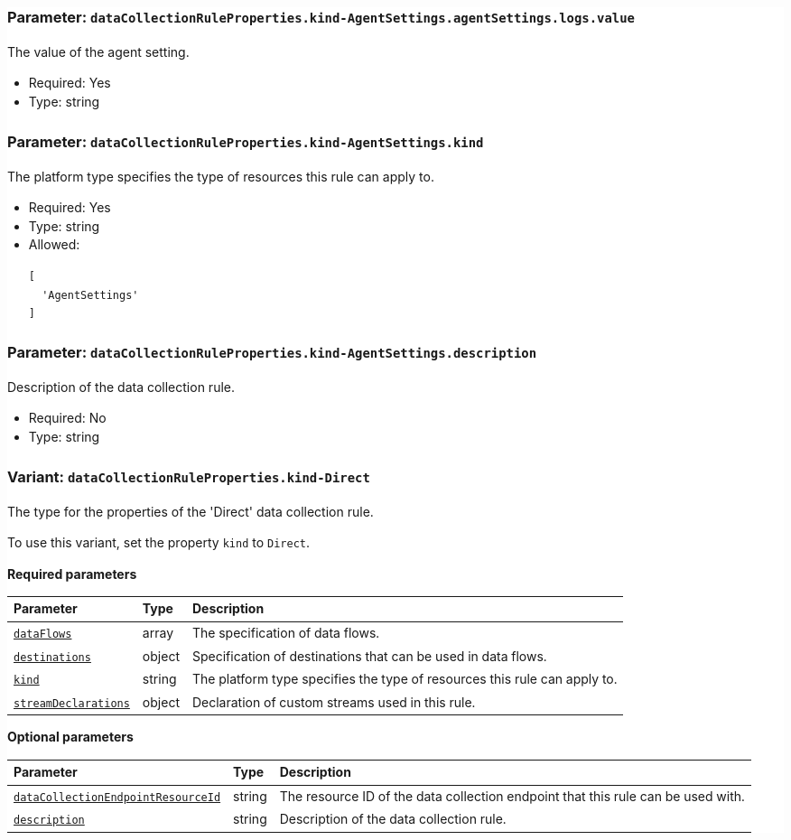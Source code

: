 ### Parameter: `dataCollectionRuleProperties.kind-AgentSettings.agentSettings.logs.value`

The value of the agent setting.

- Required: Yes
- Type: string

### Parameter: `dataCollectionRuleProperties.kind-AgentSettings.kind`

The platform type specifies the type of resources this rule can apply to.

- Required: Yes
- Type: string
- Allowed:
  ```Bicep
  [
    'AgentSettings'
  ]
  ```

### Parameter: `dataCollectionRuleProperties.kind-AgentSettings.description`

Description of the data collection rule.

- Required: No
- Type: string

### Variant: `dataCollectionRuleProperties.kind-Direct`
The type for the properties of the 'Direct' data collection rule.

To use this variant, set the property `kind` to `Direct`.

**Required parameters**

| Parameter | Type | Description |
| :-- | :-- | :-- |
| [`dataFlows`](#parameter-datacollectionrulepropertieskind-directdataflows) | array | The specification of data flows. |
| [`destinations`](#parameter-datacollectionrulepropertieskind-directdestinations) | object | Specification of destinations that can be used in data flows. |
| [`kind`](#parameter-datacollectionrulepropertieskind-directkind) | string | The platform type specifies the type of resources this rule can apply to. |
| [`streamDeclarations`](#parameter-datacollectionrulepropertieskind-directstreamdeclarations) | object | Declaration of custom streams used in this rule. |

**Optional parameters**

| Parameter | Type | Description |
| :-- | :-- | :-- |
| [`dataCollectionEndpointResourceId`](#parameter-datacollectionrulepropertieskind-directdatacollectionendpointresourceid) | string | The resource ID of the data collection endpoint that this rule can be used with. |
| [`description`](#parameter-datacollectionrulepropertieskind-directdescription) | string | Description of the data collection rule. |
